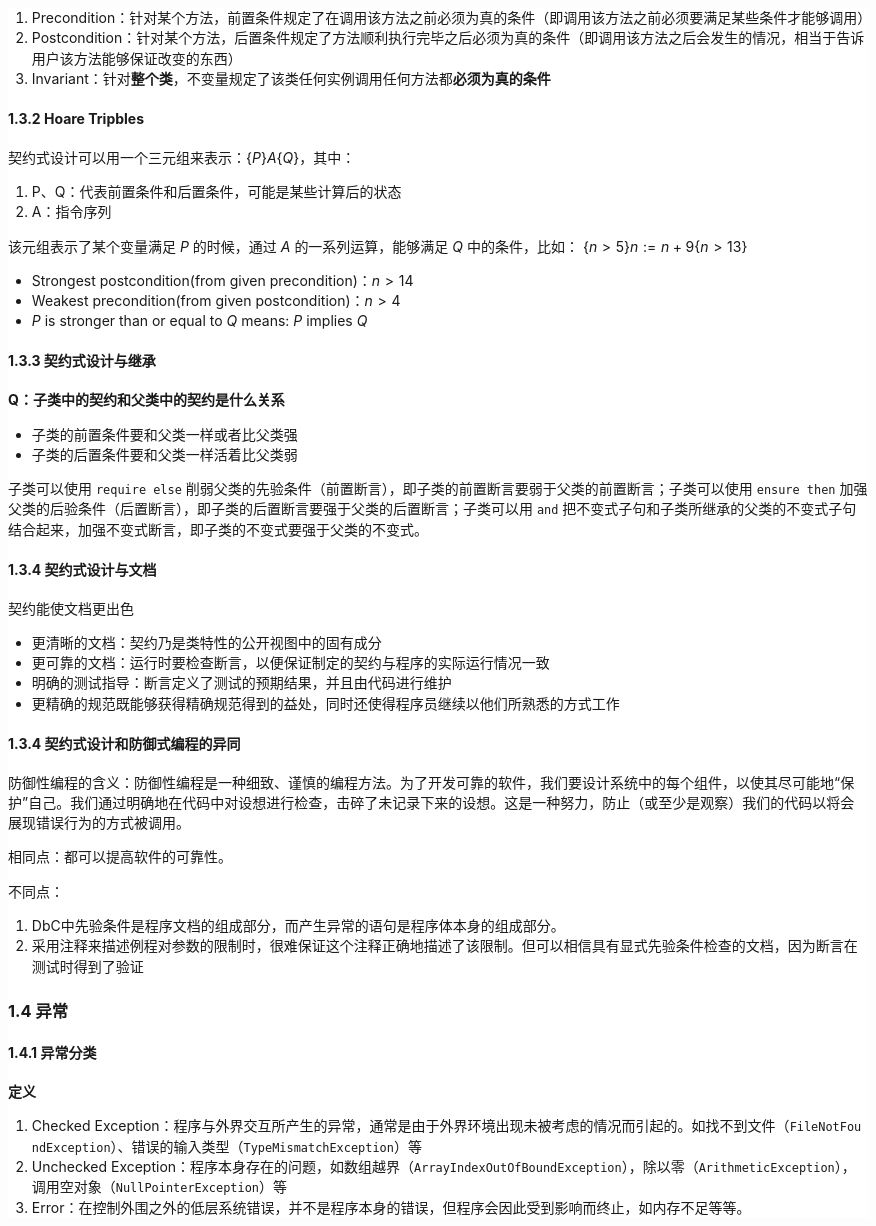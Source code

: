 1. Precondition：针对某个方法，前置条件规定了在调用该方法之前必须为真的条件（即调用该方法之前必须要满足某些条件才能够调用）
2. Postcondition：针对某个方法，后置条件规定了方法顺利执行完毕之后必须为真的条件（即调用该方法之后会发生的情况，相当于告诉用户该方法能够保证改变的东西）
3. Invariant：针对**整个类**，不变量规定了该类任何实例调用任何方法都**必须为真的条件**

#### 1.3.2 Hoare Tripbles

契约式设计可以用一个三元组来表示：$\{P\} A \{Q\}$，其中：

1. P、Q：代表前置条件和后置条件，可能是某些计算后的状态
2. A：指令序列

该元组表示了某个变量满足 $P$ 的时候，通过 $A$ 的一系列运算，能够满足 $Q$ 中的条件，比如： $\{ n > 5\} n := n+9 \{ n > 13\}$

* Strongest postcondition(from given precondition)：$n > 14$
* Weakest precondition(from given postcondition)：$n > 4$
* $P$ is stronger than or equal to $Q$ means: $P$ implies $Q$

#### 1.3.3 契约式设计与继承

**Q：子类中的契约和父类中的契约是什么关系**

* 子类的前置条件要和父类一样或者比父类强
* 子类的后置条件要和父类一样活着比父类弱

子类可以使用 `require else` 削弱父类的先验条件（前置断言），即子类的前置断言要弱于父类的前置断言；子类可以使用 `ensure then` 加强父类的后验条件（后置断言），即子类的后置断言要强于父类的后置断言；子类可以用 `and` 把不变式子句和子类所继承的父类的不变式子句结合起来，加强不变式断言，即子类的不变式要强于父类的不变式。

#### 1.3.4 契约式设计与文档

契约能使文档更出色

* 更清晰的文档：契约乃是类特性的公开视图中的固有成分
* 更可靠的文档：运行时要检查断言，以便保证制定的契约与程序的实际运行情况一致
* 明确的测试指导：断言定义了测试的预期结果，并且由代码进行维护
* 更精确的规范既能够获得精确规范得到的益处，同时还使得程序员继续以他们所熟悉的方式工作

#### 1.3.4 契约式设计和防御式编程的异同

防御性编程的含义：防御性编程是一种细致、谨慎的编程方法。为了开发可靠的软件，我们要设计系统中的每个组件，以使其尽可能地“保护”自己。我们通过明确地在代码中对设想进行检查，击碎了未记录下来的设想。这是一种努力，防止（或至少是观察）我们的代码以将会展现错误行为的方式被调用。

相同点：都可以提高软件的可靠性。

不同点：
1. DbC中先验条件是程序文档的组成部分，而产生异常的语句是程序体本身的组成部分。
2. 采用注释来描述例程对参数的限制时，很难保证这个注释正确地描述了该限制。但可以相信具有显式先验条件检查的文档，因为断言在测试时得到了验证

### 1.4 异常

#### 1.4.1 异常分类

**定义**

1. Checked Exception：程序与外界交互所产生的异常，通常是由于外界环境出现未被考虑的情况而引起的。如找不到文件（`FileNotFoundException`）、错误的输入类型（`TypeMismatchException`）等
2. Unchecked Exception：程序本身存在的问题，如数组越界（`ArrayIndexOutOfBoundException`），除以零（`ArithmeticException`），调用空对象（`NullPointerException`）等
3. Error：在控制外围之外的低层系统错误，并不是程序本身的错误，但程序会因此受到影响而终止，如内存不足等等。
